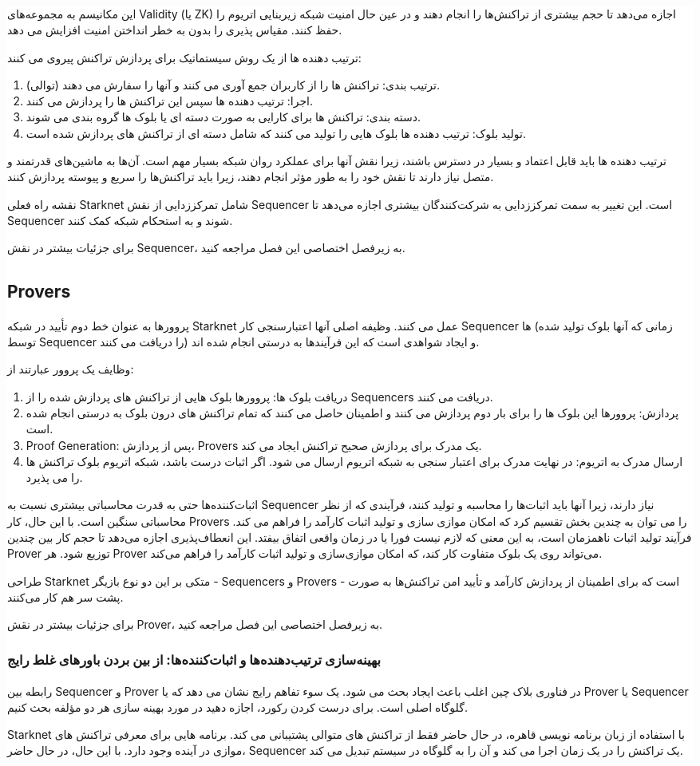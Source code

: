 این مکانیسم به مجموعه‌های Validity (یا ZK) اجازه می‌دهد تا حجم بیشتری از تراکنش‌ها را انجام دهند و در عین حال امنیت شبکه زیربنایی اتریوم را حفظ کنند. مقیاس پذیری را بدون به خطر انداختن امنیت افزایش می دهد.

ترتیب دهنده ها از یک روش سیستماتیک برای پردازش تراکنش پیروی می کنند:

1. ترتیب بندی: تراکنش ها را از کاربران جمع آوری می کنند و آنها را سفارش می دهند (توالی).
2. اجرا: ترتیب دهنده ها سپس این تراکنش ها را پردازش می کنند.
3. دسته بندی: تراکنش ها برای کارایی به صورت دسته ای یا بلوک ها گروه بندی می شوند.
4. تولید بلوک: ترتیب دهنده ها بلوک هایی را تولید می کنند که شامل دسته ای از تراکنش های پردازش شده است.

ترتیب دهنده ها باید قابل اعتماد و بسیار در دسترس باشند، زیرا نقش آنها برای عملکرد روان شبکه بسیار مهم است. آن‌ها به ماشین‌های قدرتمند و متصل نیاز دارند تا نقش خود را به طور مؤثر انجام دهند، زیرا باید تراکنش‌ها را سریع و پیوسته پردازش کنند.

نقشه راه فعلی Starknet شامل تمرکززدایی از نقش Sequencer است. این تغییر به سمت تمرکززدایی به شرکت‌کنندگان بیشتری اجازه می‌دهد تا Sequencer شوند و به استحکام شبکه کمک کنند.

برای جزئیات بیشتر در نقش Sequencer، به زیرفصل اختصاصی این فصل مراجعه کنید.

## Provers

پروورها به عنوان خط دوم تأیید در شبکه Starknet عمل می کنند. وظیفه اصلی آنها اعتبارسنجی کار Sequencer ها (زمانی که آنها بلوک تولید شده توسط Sequencer را دریافت می کنند) و ایجاد شواهدی است که این فرآیندها به درستی انجام شده اند.

وظایف یک پروور عبارتند از:

1. دریافت بلوک ها: پروورها بلوک هایی از تراکنش های پردازش شده را از Sequencers دریافت می کنند.
2. پردازش: پروورها این بلوک ها را برای بار دوم پردازش می کنند و اطمینان حاصل می کنند که تمام تراکنش های درون بلوک به درستی انجام شده است.
3. Proof Generation: پس از پردازش، Provers یک مدرک برای پردازش صحیح تراکنش ایجاد می کند.
4. ارسال مدرک به اتریوم: در نهایت مدرک برای اعتبار سنجی به شبکه اتریوم ارسال می شود. اگر اثبات درست باشد، شبکه اتریوم بلوک تراکنش ها را می پذیرد.

اثبات‌کننده‌ها حتی به قدرت محاسباتی بیشتری نسبت به Sequencer نیاز دارند، زیرا آنها باید اثبات‌ها را محاسبه و تولید کنند، فرآیندی که از نظر محاسباتی سنگین است. با این حال، کار Provers را می توان به چندین بخش تقسیم کرد که امکان موازی سازی و تولید اثبات کارآمد را فراهم می کند. فرآیند تولید اثبات ناهمزمان است، به این معنی که لازم نیست فورا یا در زمان واقعی اتفاق بیفتد. این انعطاف‌پذیری اجازه می‌دهد تا حجم کار بین چندین Prover توزیع شود. هر Prover می‌تواند روی یک بلوک متفاوت کار کند، که امکان موازی‌سازی و تولید اثبات کارآمد را فراهم می‌کند.

طراحی Starknet متکی بر این دو نوع بازیگر - Sequencers و Provers - است که برای اطمینان از پردازش کارآمد و تأیید امن تراکنش‌ها به صورت پشت سر هم کار می‌کنند.

برای جزئیات بیشتر در نقش Prover، به زیرفصل اختصاصی این فصل مراجعه کنید.

### بهینه‌سازی ترتیب‌دهنده‌ها و اثبات‌کننده‌ها: از بین بردن باورهای غلط رایج

رابطه بین Sequencer و Prover در فناوری بلاک چین اغلب باعث ایجاد بحث می شود. یک سوء تفاهم رایج نشان می دهد که یا Prover یا Sequencer گلوگاه اصلی است. برای درست کردن رکورد، اجازه دهید در مورد بهینه سازی هر دو مؤلفه بحث کنیم.

Starknet با استفاده از زبان برنامه نویسی قاهره، در حال حاضر فقط از تراکنش های متوالی پشتیبانی می کند. برنامه هایی برای معرفی تراکنش های موازی در آینده وجود دارد. با این حال، در حال حاضر، Sequencer یک تراکنش را در یک زمان اجرا می کند و آن را به گلوگاه در سیستم تبدیل می کند.
